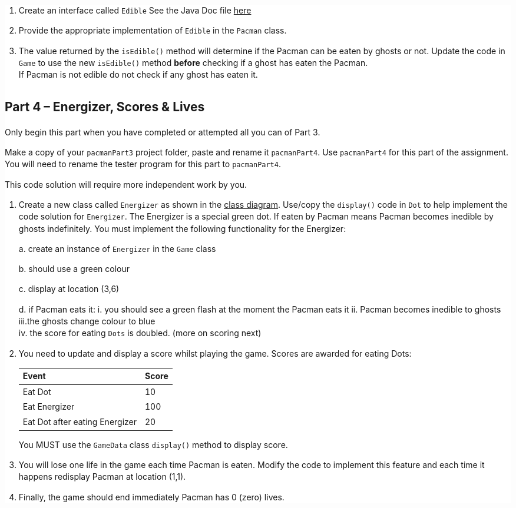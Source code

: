 1.	Create an interface called ``Edible`` See the Java Doc file [here](http://noucamp.org/oop/2020/a4/doc/Edible.html)

1.	Provide the appropriate implementation of ``Edible`` in the ``Pacman`` class.

1.	The value returned by the ``isEdible()`` method will determine if the Pacman can be eaten by ghosts or not.
	Update the code in ``Game`` to use the new ``isEdible()`` method **before** checking if a ghost has eaten the Pacman.  
	If Pacman is not edible do not check if any ghost has eaten it.



## Part 4 –  Energizer, Scores & Lives

Only begin this part when you have completed or attempted all you can of Part 3.

Make a copy of your ``pacmanPart3`` project folder, paste and rename it ``pacmanPart4``. Use ``pacmanPart4`` for this part of the assignment. You will need to rename the tester program for this part to ``pacmanPart4``.

This code solution will require more independent work by you.

1.	Create a new class called ``Energizer`` as shown in the [class diagram](images/classDiagramC.png).  Use/copy the ``display()`` code in ``Dot`` to help implement the code solution for ``Energizer``.  The Energizer is a special green dot.  If eaten by Pacman means Pacman becomes inedible by ghosts indefinitely.  You must implement the following functionality for the Energizer:

	a.	create an instance of `Energizer` in the `Game` class
	
	b.	should use a green colour
	
	c.	display at location (3,6)

	d.	if Pacman eats it:
		i.	you should see a green flash at the moment the Pacman eats it
		ii.	Pacman becomes inedible to ghosts
		iii.the ghosts change colour to blue		
		iv.	the score for eating `Dots` is doubled.  (more on scoring next)

1.	You need to update and display a score whilst playing the game.  Scores are awarded for eating Dots:

	| Event                          | Score |
	| ------------------------------ | ----- |
	| Eat Dot                        |  10   |
	| Eat Energizer                  |  100  |
	| Eat Dot after eating Energizer |  20   |

	You MUST use the ``GameData`` class ``display()`` method to display score.

1.	You will lose one life in the game each time Pacman is eaten.  Modify the code to implement this feature and each time it happens redisplay Pacman at location (1,1).

1.	Finally, the game should end immediately Pacman has 0 (zero) lives.

